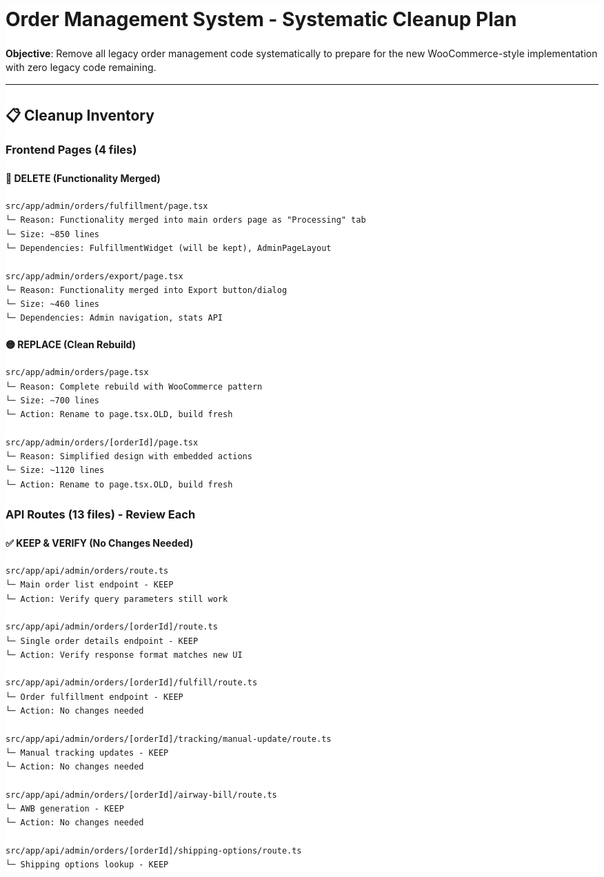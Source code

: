 # Order Management System - Systematic Cleanup Plan

**Objective**: Remove all legacy order management code systematically to prepare for the new WooCommerce-style implementation with zero legacy code remaining.

---

## 📋 Cleanup Inventory

### **Frontend Pages** (4 files)

#### 🔴 DELETE (Functionality Merged)
```
src/app/admin/orders/fulfillment/page.tsx
└─ Reason: Functionality merged into main orders page as "Processing" tab
└─ Size: ~850 lines
└─ Dependencies: FulfillmentWidget (will be kept), AdminPageLayout

src/app/admin/orders/export/page.tsx
└─ Reason: Functionality merged into Export button/dialog
└─ Size: ~460 lines
└─ Dependencies: Admin navigation, stats API
```

#### 🟡 REPLACE (Clean Rebuild)
```
src/app/admin/orders/page.tsx
└─ Reason: Complete rebuild with WooCommerce pattern
└─ Size: ~700 lines
└─ Action: Rename to page.tsx.OLD, build fresh

src/app/admin/orders/[orderId]/page.tsx
└─ Reason: Simplified design with embedded actions
└─ Size: ~1120 lines
└─ Action: Rename to page.tsx.OLD, build fresh
```

### **API Routes** (13 files) - Review Each

#### ✅ KEEP & VERIFY (No Changes Needed)
```
src/app/api/admin/orders/route.ts
└─ Main order list endpoint - KEEP
└─ Action: Verify query parameters still work

src/app/api/admin/orders/[orderId]/route.ts
└─ Single order details endpoint - KEEP
└─ Action: Verify response format matches new UI

src/app/api/admin/orders/[orderId]/fulfill/route.ts
└─ Order fulfillment endpoint - KEEP
└─ Action: No changes needed

src/app/api/admin/orders/[orderId]/tracking/manual-update/route.ts
└─ Manual tracking updates - KEEP
└─ Action: No changes needed

src/app/api/admin/orders/[orderId]/airway-bill/route.ts
└─ AWB generation - KEEP
└─ Action: No changes needed

src/app/api/admin/orders/[orderId]/shipping-options/route.ts
└─ Shipping options lookup - KEEP
```